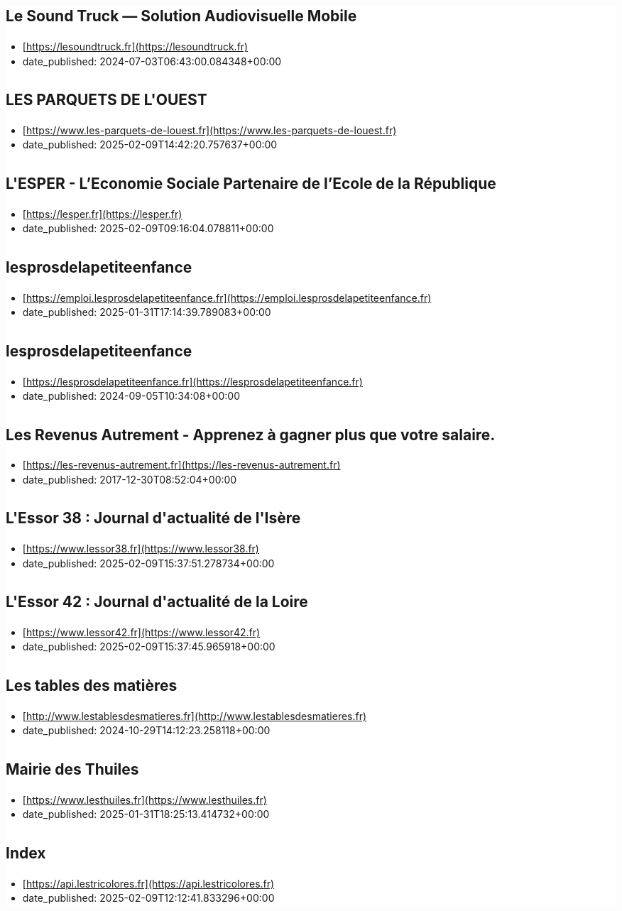  ## Le Sound Truck — Solution Audiovisuelle Mobile
 - [https://lesoundtruck.fr](https://lesoundtruck.fr)
 - date_published: 2024-07-03T06:43:00.084348+00:00

 ## LES PARQUETS DE L'OUEST
 - [https://www.les-parquets-de-louest.fr](https://www.les-parquets-de-louest.fr)
 - date_published: 2025-02-09T14:42:20.757637+00:00

 ## L'ESPER - L’Economie Sociale Partenaire de l’Ecole de la République
 - [https://lesper.fr](https://lesper.fr)
 - date_published: 2025-02-09T09:16:04.078811+00:00

 ## lesprosdelapetiteenfance
 - [https://emploi.lesprosdelapetiteenfance.fr](https://emploi.lesprosdelapetiteenfance.fr)
 - date_published: 2025-01-31T17:14:39.789083+00:00

 ## lesprosdelapetiteenfance
 - [https://lesprosdelapetiteenfance.fr](https://lesprosdelapetiteenfance.fr)
 - date_published: 2024-09-05T10:34:08+00:00

 ## Les Revenus Autrement - Apprenez à gagner plus que votre salaire.
 - [https://les-revenus-autrement.fr](https://les-revenus-autrement.fr)
 - date_published: 2017-12-30T08:52:04+00:00

 ## L&#039;Essor 38 : Journal d&#039;actualité de l&#039;Isère
 - [https://www.lessor38.fr](https://www.lessor38.fr)
 - date_published: 2025-02-09T15:37:51.278734+00:00

 ## L&#039;Essor 42 : Journal d&#039;actualité de la Loire
 - [https://www.lessor42.fr](https://www.lessor42.fr)
 - date_published: 2025-02-09T15:37:45.965918+00:00

 ## Les tables des matières
 - [http://www.lestablesdesmatieres.fr](http://www.lestablesdesmatieres.fr)
 - date_published: 2024-10-29T14:12:23.258118+00:00

 ## Mairie des Thuiles
 - [https://www.lesthuiles.fr](https://www.lesthuiles.fr)
 - date_published: 2025-01-31T18:25:13.414732+00:00

 ## Index
 - [https://api.lestricolores.fr](https://api.lestricolores.fr)
 - date_published: 2025-02-09T12:12:41.833296+00:00
